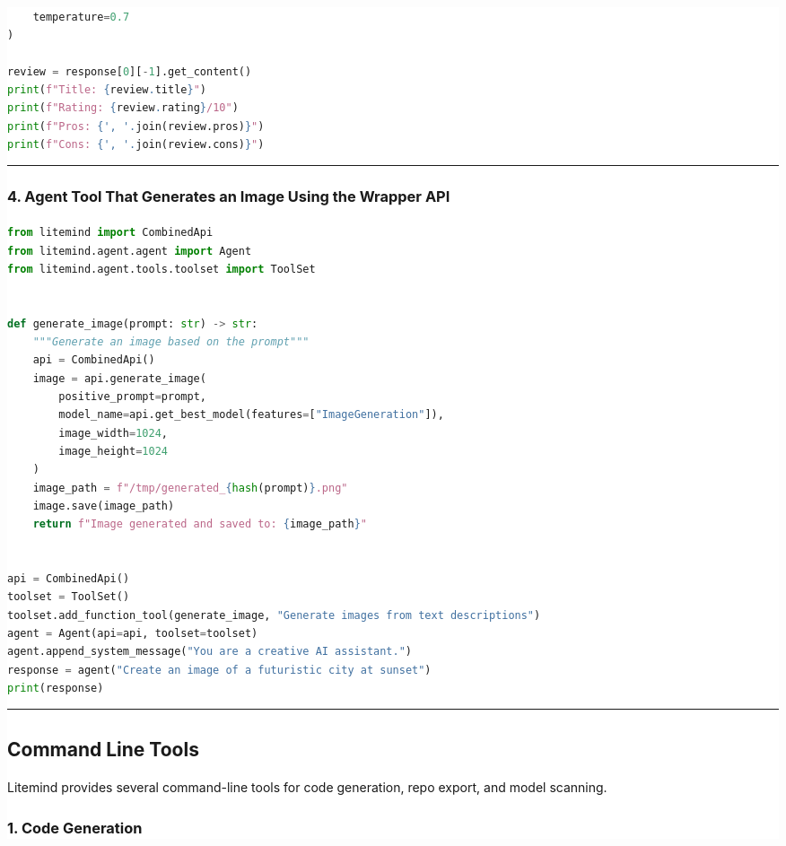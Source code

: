 ```python
    temperature=0.7
)

review = response[0][-1].get_content()
print(f"Title: {review.title}")
print(f"Rating: {review.rating}/10")
print(f"Pros: {', '.join(review.pros)}")
print(f"Cons: {', '.join(review.cons)}")
```

---

### 4. Agent Tool That Generates an Image Using the Wrapper API

```python
from litemind import CombinedApi
from litemind.agent.agent import Agent
from litemind.agent.tools.toolset import ToolSet


def generate_image(prompt: str) -> str:
    """Generate an image based on the prompt"""
    api = CombinedApi()
    image = api.generate_image(
        positive_prompt=prompt,
        model_name=api.get_best_model(features=["ImageGeneration"]),
        image_width=1024,
        image_height=1024
    )
    image_path = f"/tmp/generated_{hash(prompt)}.png"
    image.save(image_path)
    return f"Image generated and saved to: {image_path}"


api = CombinedApi()
toolset = ToolSet()
toolset.add_function_tool(generate_image, "Generate images from text descriptions")
agent = Agent(api=api, toolset=toolset)
agent.append_system_message("You are a creative AI assistant.")
response = agent("Create an image of a futuristic city at sunset")
print(response)
```

---

## Command Line Tools

Litemind provides several command-line tools for code generation, repo export, and model scanning.

### 1. Code Generation
